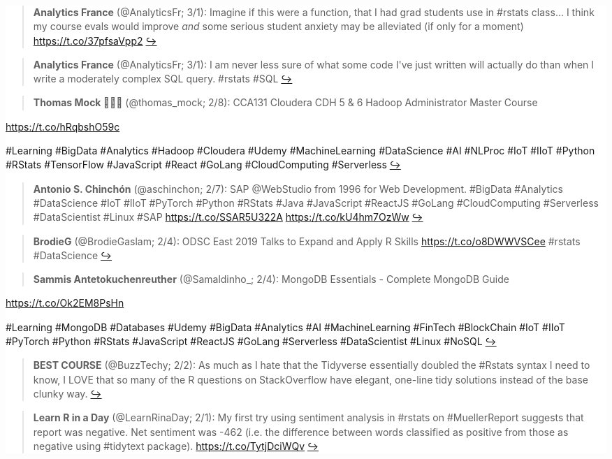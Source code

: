 
> **Analytics France** (@AnalyticsFr; 3/1): Imagine if this were a function, that I had grad students use in #rstats class... I think my course evals would improve *and* some serious student anxiety may be alleviated (if only for a moment) https://t.co/37pfsaVpp2  [&#8618;](https://twitter.com/dataandme/status/1119350068748984320)




> **Analytics France** (@AnalyticsFr; 3/1): I am never less sure of what some code I've just written will actually do than when I write a moderately complex SQL query. #rstats #SQL  [&#8618;](https://twitter.com/dataandme/status/1119311198434947072)




> **Thomas Mock 👨🏼‍💻** (@thomas_mock; 2/8): CCA131 Cloudera CDH 5 &amp; 6 Hadoop Administrator Master Course 
>
https://t.co/hRqbshO59c 
>
#Learning #BigData #Analytics #Hadoop #Cloudera #Udemy #MachineLearning #DataScience #AI #NLProc #IoT #IIoT #Python #RStats #TensorFlow #JavaScript #React #GoLang #CloudComputing #Serverless  [&#8618;](https://twitter.com/dataandme/status/1119348888396107776)




> **Antonio S. Chinchón** (@aschinchon; 2/7): SAP @WebStudio from 1996 for Web Development. #BigData #Analytics #DataScience #IoT #IIoT #PyTorch #Python #RStats #Java #JavaScript #ReactJS #GoLang #CloudComputing #Serverless #DataScientist #Linux #SAP 
https://t.co/SSAR5U322A https://t.co/kU4hm7OzWw  [&#8618;](https://twitter.com/dataandme/status/1119311017836552192)




> **BrodieG** (@BrodieGaslam; 2/4): ODSC East 2019 Talks to Expand and Apply R Skills https://t.co/o8DWWVSCee #rstats #DataScience  [&#8618;](https://twitter.com/dataandme/status/1119363872526303232)




> **Sammis Antetokuchenreuther** (@Samaldinho_; 2/4): MongoDB Essentials - Complete MongoDB Guide 
>
https://t.co/Ok2EM8PsHn 
>
#Learning #MongoDB #Databases #Udemy #BigData #Analytics #AI #MachineLearning #FinTech #BlockChain #IoT #IIoT #PyTorch #Python #RStats #JavaScript #ReactJS #GoLang #Serverless #DataScientist #Linux #NoSQL  [&#8618;](https://twitter.com/dataandme/status/1119352102478733313)




> **BEST COURSE** (@BuzzTechy; 2/2): As much as I hate that the Tidyverse essentially doubled the #Rstats syntax I need to know, I LOVE that so many of the R questions on StackOverflow have elegant, one-line tidy solutions instead of the base clunky way.  [&#8618;](https://twitter.com/dataandme/status/1119363038447067136)




> **Learn R in a Day** (@LearnRinaDay; 2/1): My first try using sentiment analysis in #rstats on #MuellerReport suggests that report was negative. Net sentiment was -462 (i.e. the difference between words classified as positive from those as negative using #tidytext package). https://t.co/TytjDciWQv  [&#8618;](https://twitter.com/dataandme/status/1119313870286245888)
